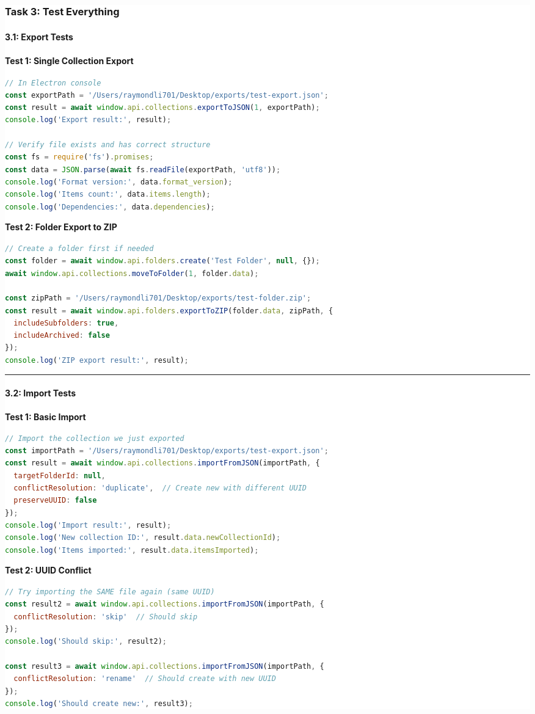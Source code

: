 
### Task 3: Test Everything

#### 3.1: Export Tests

**Test 1: Single Collection Export**
```javascript
// In Electron console
const exportPath = '/Users/raymondli701/Desktop/exports/test-export.json';
const result = await window.api.collections.exportToJSON(1, exportPath);
console.log('Export result:', result);

// Verify file exists and has correct structure
const fs = require('fs').promises;
const data = JSON.parse(await fs.readFile(exportPath, 'utf8'));
console.log('Format version:', data.format_version);
console.log('Items count:', data.items.length);
console.log('Dependencies:', data.dependencies);
```

**Test 2: Folder Export to ZIP**
```javascript
// Create a folder first if needed
const folder = await window.api.folders.create('Test Folder', null, {});
await window.api.collections.moveToFolder(1, folder.data);

const zipPath = '/Users/raymondli701/Desktop/exports/test-folder.zip';
const result = await window.api.folders.exportToZIP(folder.data, zipPath, {
  includeSubfolders: true,
  includeArchived: false
});
console.log('ZIP export result:', result);
```

---

#### 3.2: Import Tests

**Test 1: Basic Import**
```javascript
// Import the collection we just exported
const importPath = '/Users/raymondli701/Desktop/exports/test-export.json';
const result = await window.api.collections.importFromJSON(importPath, {
  targetFolderId: null,
  conflictResolution: 'duplicate',  // Create new with different UUID
  preserveUUID: false
});
console.log('Import result:', result);
console.log('New collection ID:', result.data.newCollectionId);
console.log('Items imported:', result.data.itemsImported);
```

**Test 2: UUID Conflict**
```javascript
// Try importing the SAME file again (same UUID)
const result2 = await window.api.collections.importFromJSON(importPath, {
  conflictResolution: 'skip'  // Should skip
});
console.log('Should skip:', result2);

const result3 = await window.api.collections.importFromJSON(importPath, {
  conflictResolution: 'rename'  // Should create with new UUID
});
console.log('Should create new:', result3);
```
